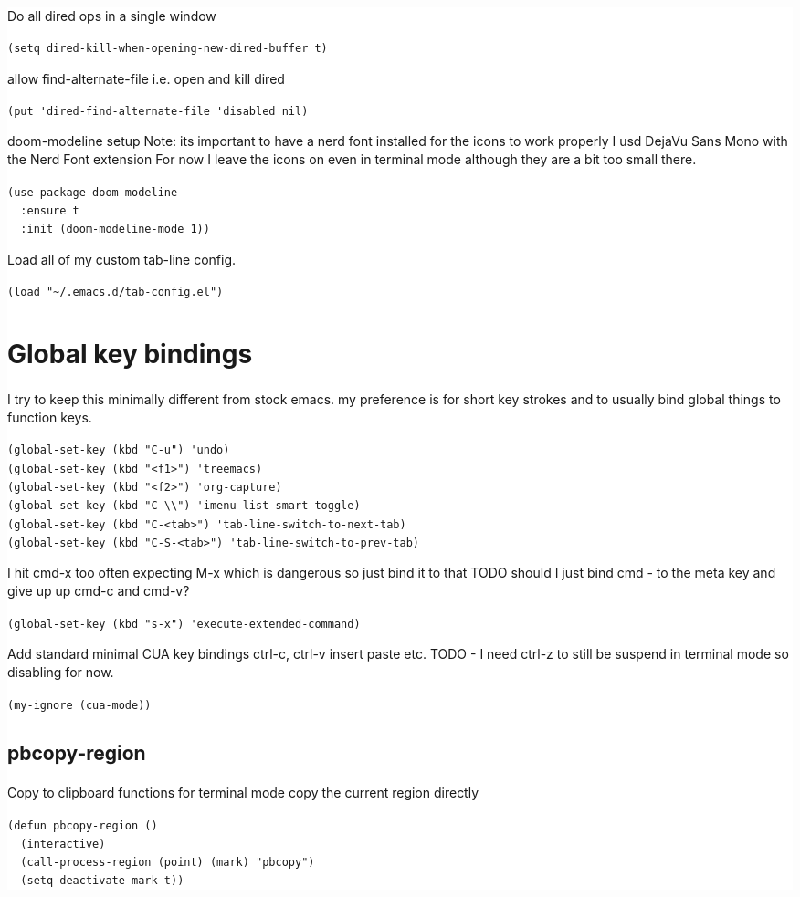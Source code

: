 Do all dired ops in a single window
```
(setq dired-kill-when-opening-new-dired-buffer t)
```
allow find-alternate-file i.e. open and kill dired
```
(put 'dired-find-alternate-file 'disabled nil)
```

doom-modeline setup
Note: its important to have a nerd font installed for the icons to work properly
I usd DejaVu Sans Mono with the Nerd Font extension
For now I leave the icons on even in terminal mode although they are a bit too small there.
```
(use-package doom-modeline
  :ensure t
  :init (doom-modeline-mode 1))
```

Load all of my custom tab-line config.
```
(load "~/.emacs.d/tab-config.el")
```

# Global key bindings
I try to keep this minimally different from stock emacs.
my preference is for short key strokes and to usually bind global things to
function keys.

```
(global-set-key (kbd "C-u") 'undo)
(global-set-key (kbd "<f1>") 'treemacs)
(global-set-key (kbd "<f2>") 'org-capture)
(global-set-key (kbd "C-\\") 'imenu-list-smart-toggle)
(global-set-key (kbd "C-<tab>") 'tab-line-switch-to-next-tab)
(global-set-key (kbd "C-S-<tab>") 'tab-line-switch-to-prev-tab)
```

I hit cmd-x too often expecting M-x which is dangerous so just bind it to that
TODO should I just bind cmd - to the meta key and give up up cmd-c and cmd-v?
```
(global-set-key (kbd "s-x") 'execute-extended-command)
```

Add standard minimal CUA  key bindings ctrl-c, ctrl-v insert paste etc.
TODO - I need ctrl-z to still be suspend in terminal mode so disabling for now.
```
(my-ignore (cua-mode))
```

## pbcopy-region
Copy to clipboard functions for terminal mode
copy the current region directly
```
(defun pbcopy-region ()
  (interactive)
  (call-process-region (point) (mark) "pbcopy")
  (setq deactivate-mark t))
```

